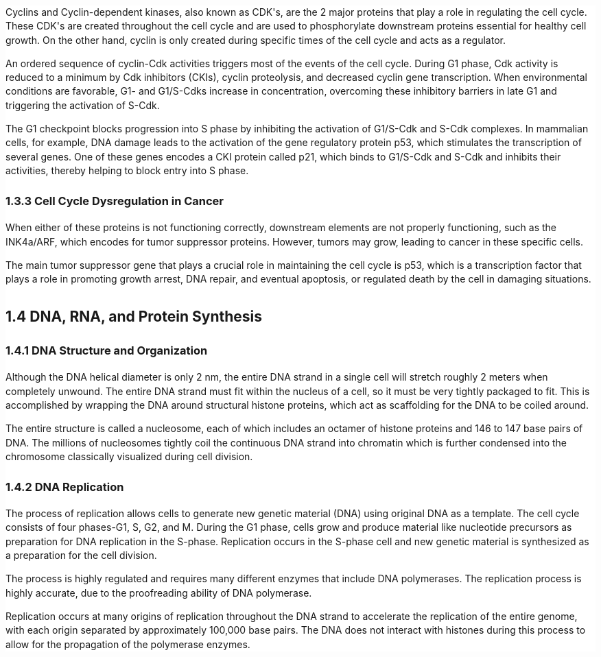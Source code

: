Cyclins and Cyclin-dependent kinases, also known as CDK's, are the 2 major proteins that play a role in regulating the cell cycle. These CDK's are created throughout the cell cycle and are used to phosphorylate downstream proteins essential for healthy cell growth. On the other hand, cyclin is only created during specific times of the cell cycle and acts as a regulator.

An ordered sequence of cyclin-Cdk activities triggers most of the events of the cell cycle. During G1 phase, Cdk activity is reduced to a minimum by Cdk inhibitors (CKIs), cyclin proteolysis, and decreased cyclin gene transcription. When environmental conditions are favorable, G1- and G1/S-Cdks increase in concentration, overcoming these inhibitory barriers in late G1 and triggering the activation of S-Cdk.

The G1 checkpoint blocks progression into S phase by inhibiting the activation of G1/S-Cdk and S-Cdk complexes. In mammalian cells, for example, DNA damage leads to the activation of the gene regulatory protein p53, which stimulates the transcription of several genes. One of these genes encodes a CKI protein called p21, which binds to G1/S-Cdk and S-Cdk and inhibits their activities, thereby helping to block entry into S phase.

### 1.3.3 Cell Cycle Dysregulation in Cancer

When either of these proteins is not functioning correctly, downstream elements are not properly functioning, such as the INK4a/ARF, which encodes for tumor suppressor proteins. However, tumors may grow, leading to cancer in these specific cells.

The main tumor suppressor gene that plays a crucial role in maintaining the cell cycle is p53, which is a transcription factor that plays a role in promoting growth arrest, DNA repair, and eventual apoptosis, or regulated death by the cell in damaging situations.

## 1.4 DNA, RNA, and Protein Synthesis

### 1.4.1 DNA Structure and Organization

Although the DNA helical diameter is only 2 nm, the entire DNA strand in a single cell will stretch roughly 2 meters when completely unwound. The entire DNA strand must fit within the nucleus of a cell, so it must be very tightly packaged to fit. This is accomplished by wrapping the DNA around structural histone proteins, which act as scaffolding for the DNA to be coiled around.

The entire structure is called a nucleosome, each of which includes an octamer of histone proteins and 146 to 147 base pairs of DNA. The millions of nucleosomes tightly coil the continuous DNA strand into chromatin which is further condensed into the chromosome classically visualized during cell division.

### 1.4.2 DNA Replication

The process of replication allows cells to generate new genetic material (DNA) using original DNA as a template. The cell cycle consists of four phases-G1, S, G2, and M. During the G1 phase, cells grow and produce material like nucleotide precursors as preparation for DNA replication in the S-phase. Replication occurs in the S-phase cell and new genetic material is synthesized as a preparation for the cell division.

The process is highly regulated and requires many different enzymes that include DNA polymerases. The replication process is highly accurate, due to the proofreading ability of DNA polymerase.

Replication occurs at many origins of replication throughout the DNA strand to accelerate the replication of the entire genome, with each origin separated by approximately 100,000 base pairs. The DNA does not interact with histones during this process to allow for the propagation of the polymerase enzymes.
